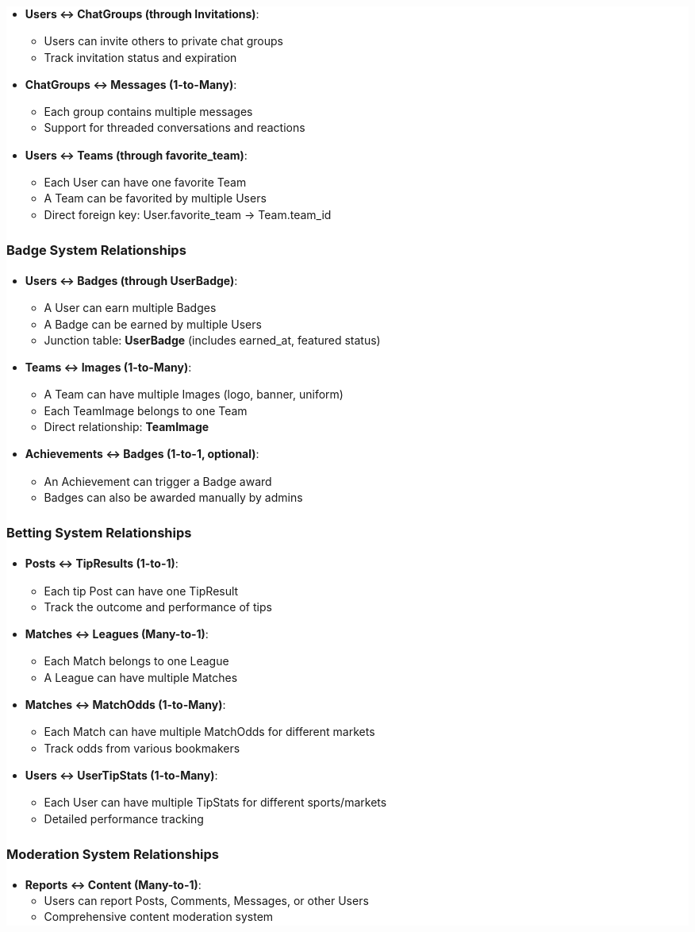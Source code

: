 - **Users ↔ ChatGroups (through Invitations)**:

  - Users can invite others to private chat groups
  - Track invitation status and expiration

- **ChatGroups ↔ Messages (1-to-Many)**:

  - Each group contains multiple messages
  - Support for threaded conversations and reactions

- **Users ↔ Teams (through favorite_team)**:
  - Each User can have one favorite Team
  - A Team can be favorited by multiple Users
  - Direct foreign key: User.favorite_team → Team.team_id

### Badge System Relationships

- **Users ↔ Badges (through UserBadge)**:

  - A User can earn multiple Badges
  - A Badge can be earned by multiple Users
  - Junction table: **UserBadge** (includes earned_at, featured status)

- **Teams ↔ Images (1-to-Many)**:

  - A Team can have multiple Images (logo, banner, uniform)
  - Each TeamImage belongs to one Team
  - Direct relationship: **TeamImage**

- **Achievements ↔ Badges (1-to-1, optional)**:
  - An Achievement can trigger a Badge award
  - Badges can also be awarded manually by admins

### Betting System Relationships

- **Posts ↔ TipResults (1-to-1)**:

  - Each tip Post can have one TipResult
  - Track the outcome and performance of tips

- **Matches ↔ Leagues (Many-to-1)**:

  - Each Match belongs to one League
  - A League can have multiple Matches

- **Matches ↔ MatchOdds (1-to-Many)**:

  - Each Match can have multiple MatchOdds for different markets
  - Track odds from various bookmakers

- **Users ↔ UserTipStats (1-to-Many)**:
  - Each User can have multiple TipStats for different sports/markets
  - Detailed performance tracking

### Moderation System Relationships

- **Reports ↔ Content (Many-to-1)**:
  - Users can report Posts, Comments, Messages, or other Users
  - Comprehensive content moderation system
